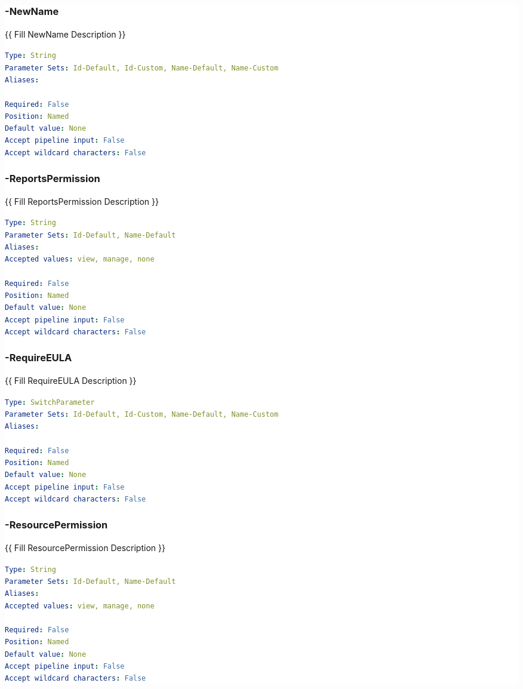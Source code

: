 ### -NewName
{{ Fill NewName Description }}

```yaml
Type: String
Parameter Sets: Id-Default, Id-Custom, Name-Default, Name-Custom
Aliases:

Required: False
Position: Named
Default value: None
Accept pipeline input: False
Accept wildcard characters: False
```

### -ReportsPermission
{{ Fill ReportsPermission Description }}

```yaml
Type: String
Parameter Sets: Id-Default, Name-Default
Aliases:
Accepted values: view, manage, none

Required: False
Position: Named
Default value: None
Accept pipeline input: False
Accept wildcard characters: False
```

### -RequireEULA
{{ Fill RequireEULA Description }}

```yaml
Type: SwitchParameter
Parameter Sets: Id-Default, Id-Custom, Name-Default, Name-Custom
Aliases:

Required: False
Position: Named
Default value: None
Accept pipeline input: False
Accept wildcard characters: False
```

### -ResourcePermission
{{ Fill ResourcePermission Description }}

```yaml
Type: String
Parameter Sets: Id-Default, Name-Default
Aliases:
Accepted values: view, manage, none

Required: False
Position: Named
Default value: None
Accept pipeline input: False
Accept wildcard characters: False
```
